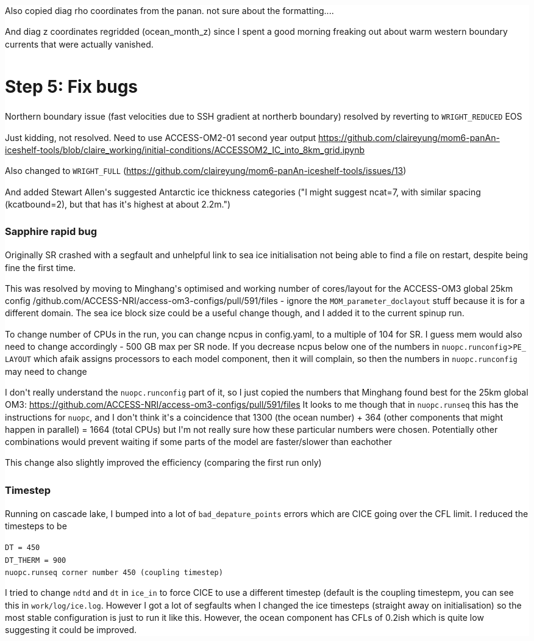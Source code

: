 Also copied diag rho coordinates from the panan. not sure about the formatting....

And diag z coordinates regridded (ocean_month_z) since I spent a good morning freaking out about warm western boundary currents that were actually vanished.

# Step 5: Fix bugs

Northern boundary issue (fast velocities due to SSH gradient at northerb boundary) resolved by reverting to `WRIGHT_REDUCED` EOS

Just kidding, not resolved. Need to use ACCESS-OM2-01 second year output https://github.com/claireyung/mom6-panAn-iceshelf-tools/blob/claire_working/initial-conditions/ACCESSOM2_IC_into_8km_grid.ipynb 

Also changed to `WRIGHT_FULL` (https://github.com/claireyung/mom6-panAn-iceshelf-tools/issues/13)

And added Stewart Allen's suggested Antarctic ice thickness categories ("I might suggest ncat=7, with similar spacing (kcatbound=2), but that has it's highest at about 2.2m.")

### Sapphire rapid bug
Originally SR crashed with a segfault and unhelpful link to sea ice initialisation not being able to find a file on restart, despite being fine the first time.

This was resolved by moving to Minghang's optimised and working number of cores/layout for the ACCESS-OM3 global 25km config /github.com/ACCESS-NRI/access-om3-configs/pull/591/files - ignore the `MOM_parameter_doclayout` stuff because it is for a different domain. The sea ice block size could be a useful change though, and I added it to the current spinup run.

To change number of CPUs in the run, you can change ncpus in config.yaml, to a multiple of 104 for SR. I guess mem would also need to change accordingly - 500 GB max per SR node.
If you decrease ncpus below one of the numbers in `nuopc.runconfig`>`PE_LAYOUT` which afaik assigns processors to each model component, then it will complain, so then the numbers in `nuopc.runconfig` may need to change

I don't really understand the `nuopc.runconfig` part of it, so I just copied the numbers that Minghang found best for the 25km global OM3: https://github.com/ACCESS-NRI/access-om3-configs/pull/591/files
It looks to me though that in `nuopc.runseq` this has the instructions for `nuopc`, and I don't think it's a coincidence that 1300 (the ocean number) + 364 (other components that might happen in parallel) = 1664 (total CPUs) but I'm not really sure how these particular numbers were chosen. Potentially other combinations would prevent waiting if some parts of the model are faster/slower than eachother

This change also slightly improved the efficiency (comparing the first run only)

### Timestep
Running on cascade lake, I bumped into a lot of `bad_depature_points` errors which are CICE going over the CFL limit. I reduced the timesteps to be
```
DT = 450
DT_THERM = 900
nuopc.runseq corner number 450 (coupling timestep)
```
I tried to change `ndtd` and `dt` in `ice_in` to force CICE to use a different timestep (default is the coupling timestepm, you can see this in `work/log/ice.log`. However I got a lot of segfaults when I changed the ice timesteps (straight away on initialisation) so the most stable configuration is just to run it like this. However, the ocean component has CFLs of 0.2ish which is quite low suggesting it could be improved.
